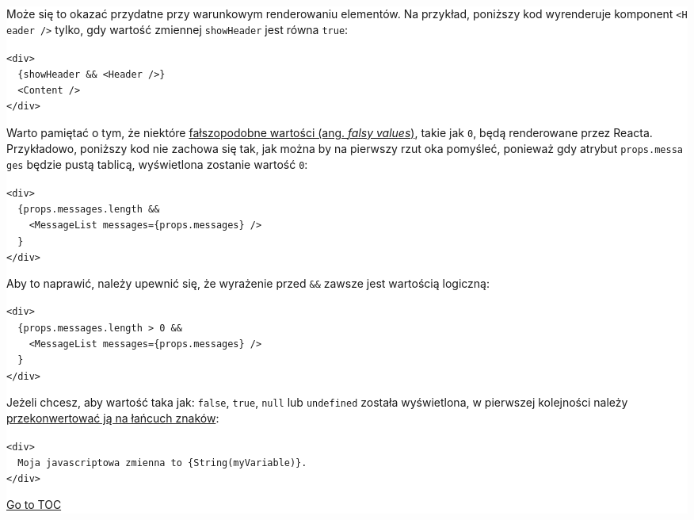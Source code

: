 Może się to okazać przydatne przy warunkowym renderowaniu elementów. Na przykład, poniższy kod wyrenderuje komponent `<Header />` tylko, gdy wartość zmiennej `showHeader` jest równa `true`:

```js{2}
<div>
  {showHeader && <Header />}
  <Content />
</div>
```

Warto pamiętać o tym, że niektóre [fałszopodobne wartości (ang. *falsy values*)](https://developer.mozilla.org/en-US/docs/Glossary/Falsy), takie jak `0`, będą renderowane przez Reacta. Przykładowo, poniższy kod nie zachowa się tak, jak można by na pierwszy rzut oka pomyśleć, ponieważ gdy atrybut `props.messages` będzie pustą tablicą, wyświetlona zostanie wartość `0`:

```js{2}
<div>
  {props.messages.length &&
    <MessageList messages={props.messages} />
  }
</div>
```

Aby to naprawić, należy upewnić się, że wyrażenie przed `&&` zawsze jest wartością logiczną:

```js{2}
<div>
  {props.messages.length > 0 &&
    <MessageList messages={props.messages} />
  }
</div>
```

Jeżeli chcesz, aby wartość taka jak: `false`, `true`, `null` lub `undefined` została wyświetlona, w pierwszej kolejności należy [przekonwertować ją na łańcuch znaków](https://developer.mozilla.org/en-US/docs/Web/JavaScript/Reference/Global_Objects/String#String_conversion):

```js{2}
<div>
  Moja javascriptowa zmienna to {String(myVariable)}.
</div>
```
<span style="float: footnote;"><a href="./index.html#toc">Go to TOC</a></span>
